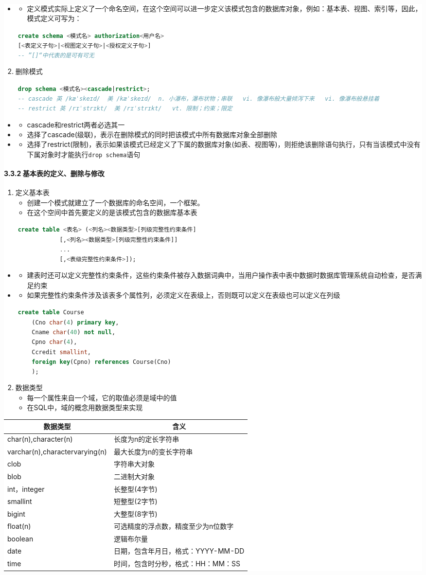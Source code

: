 - - 定义模式实际上定义了一个命名空间，在这个空间可以进一步定义该模式包含的数据库对象，例如：基本表、视图、索引等，因此，模式定义可写为：  
```SQL
	create schema <模式名> authorization<用户名>
	[<表定义子句>|<视图定义子句>|<授权定义子句>]
	-- ”[]“中代表的是可有可无  
```

2. 删除模式   
```SQL
	drop schema <模式名><cascade|restrict>;
	-- cascade 英 /kæˈskeɪd/  美 /kæˈskeɪd/  n. 小瀑布，瀑布状物；串联   vi. 像瀑布般大量倾泻下来   vi. 像瀑布般悬挂着   
	-- restrict 英 /rɪˈstrɪkt/  美 /rɪˈstrɪkt/   vt. 限制；约束；限定  
```

- - cascade和restrict两者必选其一  
- - 选择了cascade(级联)，表示在删除模式的同时把该模式中所有数据库对象全部删除   
- - 选择了restrict(限制)，表示如果该模式已经定义了下属的数据库对象(如表、视图等)，则拒绝该删除语句执行，只有当该模式中没有下属对象时才能执行`drop schema`语句   

#### 3.3.2 基本表的定义、删除与修改   
1. 定义基本表  
	- 创建一个模式就建立了一个数据库的命名空间，一个框架。   
	- 在这个空间中首先要定义的是该模式包含的数据库基本表  
```SQL
	create table <表名> (<列名><数据类型>[列级完整性约束条件]
				[,<列名><数据类型>[列级完整性约束条件]]
				...
				[,<表级完整性约束条件>]);  
```

- - 建表时还可以定义完整性约束条件，这些约束条件被存入数据词典中，当用户操作表中表中数据时数据库管理系统自动检查，是否满足约束      
- - 如果完整性约束条件涉及该表多个属性列，必须定义在表级上，否则既可以定义在表级也可以定义在列级  

```SQL
	create table Course 
		(Cno char(4) primary key,
		Cname char(40) not null,
		Cpno char(4),
		Ccredit smallint,
		foreign key(Cpno) references Course(Cno)
		);
```

2. 数据类型  
	- 每一个属性来自一个域，它的取值必须是域中的值  
	- 在SQL中，域的概念用数据类型来实现   

数据类型|含义
-|- 
char(n),character(n)|长度为n的定长字符串  
varchar(n),charactervarying(n)|最大长度为n的变长字符串  
clob|字符串大对象
blob|二进制大对象
int，integer|长整型(4字节)
smallint|短整型(2字节)  
bigint|大整型(8字节)
float(n)|可选精度的浮点数，精度至少为n位数字
boolean|逻辑布尔量
date|日期，包含年月日，格式：YYYY-MM-DD  
time|时间，包含时分秒，格式：HH：MM：SS  
